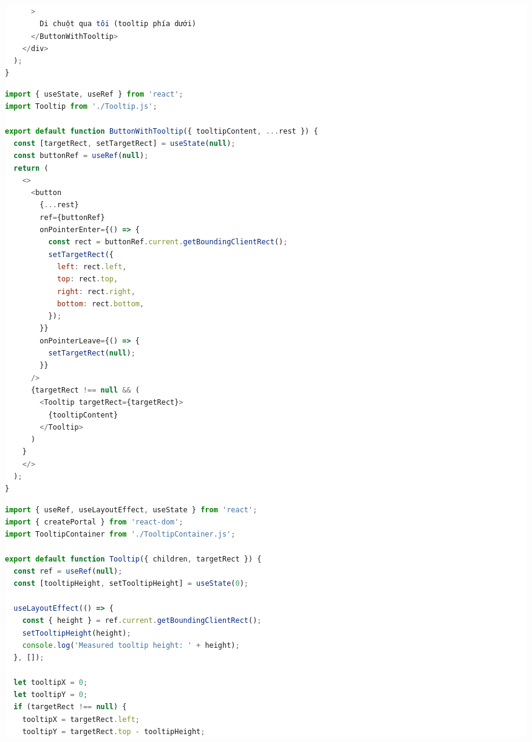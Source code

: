 ```js
      >
        Di chuột qua tôi (tooltip phía dưới)
      </ButtonWithTooltip>
    </div>
  );
}
```

```js src/ButtonWithTooltip.js
import { useState, useRef } from 'react';
import Tooltip from './Tooltip.js';

export default function ButtonWithTooltip({ tooltipContent, ...rest }) {
  const [targetRect, setTargetRect] = useState(null);
  const buttonRef = useRef(null);
  return (
    <>
      <button
        {...rest}
        ref={buttonRef}
        onPointerEnter={() => {
          const rect = buttonRef.current.getBoundingClientRect();
          setTargetRect({
            left: rect.left,
            top: rect.top,
            right: rect.right,
            bottom: rect.bottom,
          });
        }}
        onPointerLeave={() => {
          setTargetRect(null);
        }}
      />
      {targetRect !== null && (
        <Tooltip targetRect={targetRect}>
          {tooltipContent}
        </Tooltip>
      )
    }
    </>
  );
}
```

```js src/Tooltip.js active
import { useRef, useLayoutEffect, useState } from 'react';
import { createPortal } from 'react-dom';
import TooltipContainer from './TooltipContainer.js';

export default function Tooltip({ children, targetRect }) {
  const ref = useRef(null);
  const [tooltipHeight, setTooltipHeight] = useState(0);

  useLayoutEffect(() => {
    const { height } = ref.current.getBoundingClientRect();
    setTooltipHeight(height);
    console.log('Measured tooltip height: ' + height);
  }, []);

  let tooltipX = 0;
  let tooltipY = 0;
  if (targetRect !== null) {
    tooltipX = targetRect.left;
    tooltipY = targetRect.top - tooltipHeight;
```